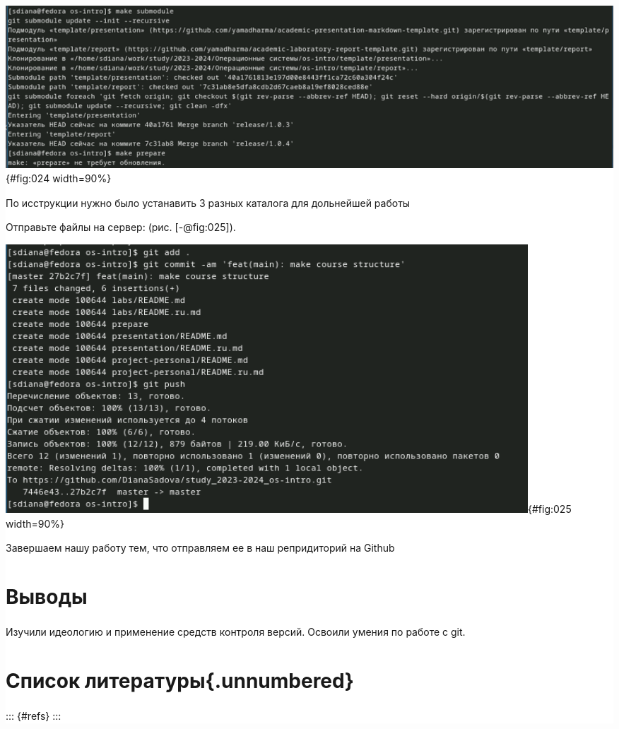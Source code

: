 ![Установка make submodule](image/17.3.png){#fig:024 width=90%}

По исструкции нужно было устанавить 3 разных каталога для дольнейшей работы

Отправьте файлы на сервер: (рис. [-@fig:025]).

![Отправляем на Github](image/18.png){#fig:025 width=90%}

Завершаем нашу работу тем, что отправляем ее в наш репридиторий на Github

# Выводы

Изучили идеологию и применение средств контроля версий. Освоили умения по работе с git.

# Список литературы{.unnumbered}

::: {#refs}
:::
